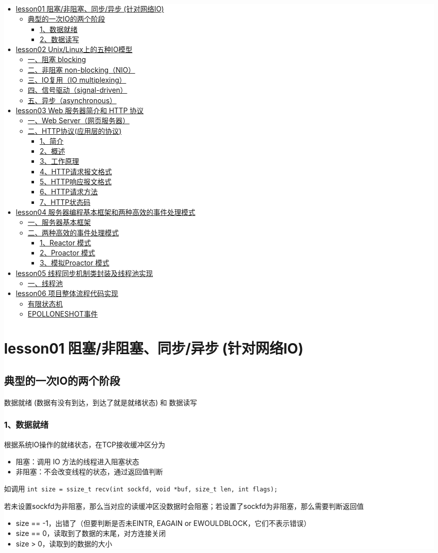
- [lesson01 阻塞/非阻塞、同步/异步 (针对网络IO)](#lesson01-阻塞非阻塞同步异步-针对网络io)
  - [典型的一次IO的两个阶段](#典型的一次io的两个阶段)
    - [1、数据就绪](#1数据就绪)
    - [2、数据读写](#2数据读写)
- [lesson02 Unix/Linux上的五种IO模型](#lesson02-unixlinux上的五种io模型)
  - [一、阻塞 blocking](#一阻塞-blocking)
  - [二、非阻塞 non-blocking（NIO）](#二非阻塞-non-blockingnio)
  - [三、IO复用（IO multiplexing）](#三io复用io-multiplexing)
  - [四、信号驱动（signal-driven）](#四信号驱动signal-driven)
  - [五、异步（asynchronous）](#五异步asynchronous)
- [lesson03 Web 服务器简介和 HTTP 协议](#lesson03-web-服务器简介和-http-协议)
  - [一、Web Server（网页服务器）](#一web-server网页服务器)
  - [二、HTTP协议(应用层的协议)](#二http协议应用层的协议)
    - [1、简介](#1简介)
    - [2、概述](#2概述)
    - [3、工作原理](#3工作原理)
    - [4、HTTP请求报文格式](#4http请求报文格式)
    - [5、HTTP响应报文格式](#5http响应报文格式)
    - [6、HTTP请求方法](#6http请求方法)
    - [7、HTTP状态码](#7http状态码)
- [lesson04 服务器编程基本框架和两种高效的事件处理模式](#lesson04-服务器编程基本框架和两种高效的事件处理模式)
  - [一、服务器基本框架](#一服务器基本框架)
  - [二、两种高效的事件处理模式](#二两种高效的事件处理模式)
    - [1、Reactor 模式](#1reactor-模式)
    - [2、Proactor 模式](#2proactor-模式)
    - [3、模拟Proactor 模式](#3模拟proactor-模式)
- [lesson05 线程同步机制类封装及线程池实现](#lesson05-线程同步机制类封装及线程池实现)
  - [一、线程池](#一线程池)
- [lesson06 项目整体流程代码实现](#lesson06-项目整体流程代码实现)
  - [有限状态机](#有限状态机)
  - [EPOLLONESHOT事件](#epolloneshot事件)

# lesson01 阻塞/非阻塞、同步/异步 (针对网络IO)

## 典型的一次IO的两个阶段

数据就绪 (数据有没有到达，到达了就是就绪状态) 和 数据读写

### 1、数据就绪

根据系统IO操作的就绪状态，在TCP接收缓冲区分为
- 阻塞：调用 IO 方法的线程进入阻塞状态
- 非阻塞：不会改变线程的状态，通过返回值判断

如调用 `int size = ssize_t recv(int sockfd, void *buf, size_t len, int flags);`

若未设置sockfd为非阻塞，那么当对应的读缓冲区没数据时会阻塞；若设置了sockfd为非阻塞，那么需要判断返回值
- size == -1，出错了（但要判断是否未EINTR, EAGAIN or EWOULDBLOCK，它们不表示错误）
- size == 0，读取到了数据的末尾，对方连接关闭
- size > 0，读取到的数据的大小
